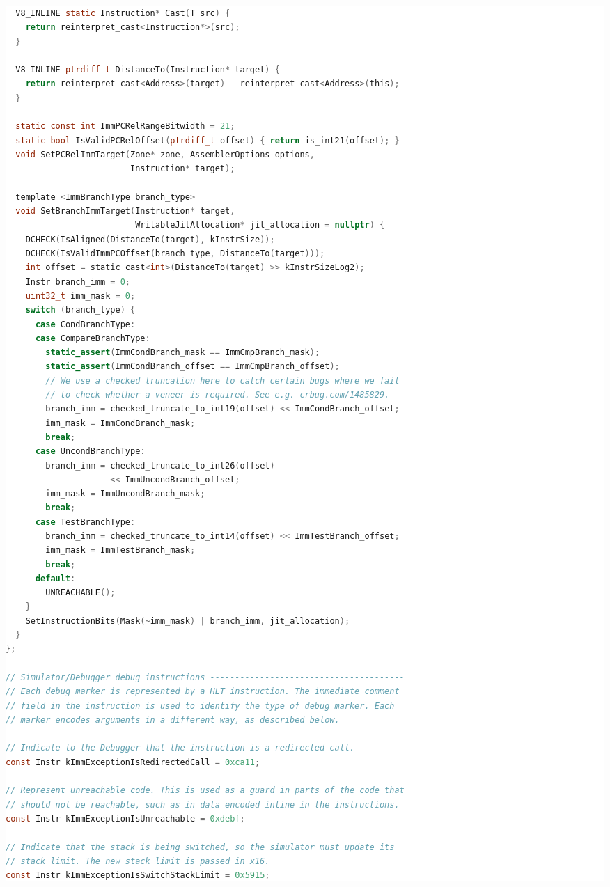 ```c
  V8_INLINE static Instruction* Cast(T src) {
    return reinterpret_cast<Instruction*>(src);
  }

  V8_INLINE ptrdiff_t DistanceTo(Instruction* target) {
    return reinterpret_cast<Address>(target) - reinterpret_cast<Address>(this);
  }

  static const int ImmPCRelRangeBitwidth = 21;
  static bool IsValidPCRelOffset(ptrdiff_t offset) { return is_int21(offset); }
  void SetPCRelImmTarget(Zone* zone, AssemblerOptions options,
                         Instruction* target);

  template <ImmBranchType branch_type>
  void SetBranchImmTarget(Instruction* target,
                          WritableJitAllocation* jit_allocation = nullptr) {
    DCHECK(IsAligned(DistanceTo(target), kInstrSize));
    DCHECK(IsValidImmPCOffset(branch_type, DistanceTo(target)));
    int offset = static_cast<int>(DistanceTo(target) >> kInstrSizeLog2);
    Instr branch_imm = 0;
    uint32_t imm_mask = 0;
    switch (branch_type) {
      case CondBranchType:
      case CompareBranchType:
        static_assert(ImmCondBranch_mask == ImmCmpBranch_mask);
        static_assert(ImmCondBranch_offset == ImmCmpBranch_offset);
        // We use a checked truncation here to catch certain bugs where we fail
        // to check whether a veneer is required. See e.g. crbug.com/1485829.
        branch_imm = checked_truncate_to_int19(offset) << ImmCondBranch_offset;
        imm_mask = ImmCondBranch_mask;
        break;
      case UncondBranchType:
        branch_imm = checked_truncate_to_int26(offset)
                     << ImmUncondBranch_offset;
        imm_mask = ImmUncondBranch_mask;
        break;
      case TestBranchType:
        branch_imm = checked_truncate_to_int14(offset) << ImmTestBranch_offset;
        imm_mask = ImmTestBranch_mask;
        break;
      default:
        UNREACHABLE();
    }
    SetInstructionBits(Mask(~imm_mask) | branch_imm, jit_allocation);
  }
};

// Simulator/Debugger debug instructions ---------------------------------------
// Each debug marker is represented by a HLT instruction. The immediate comment
// field in the instruction is used to identify the type of debug marker. Each
// marker encodes arguments in a different way, as described below.

// Indicate to the Debugger that the instruction is a redirected call.
const Instr kImmExceptionIsRedirectedCall = 0xca11;

// Represent unreachable code. This is used as a guard in parts of the code that
// should not be reachable, such as in data encoded inline in the instructions.
const Instr kImmExceptionIsUnreachable = 0xdebf;

// Indicate that the stack is being switched, so the simulator must update its
// stack limit. The new stack limit is passed in x16.
const Instr kImmExceptionIsSwitchStackLimit = 0x5915;

```